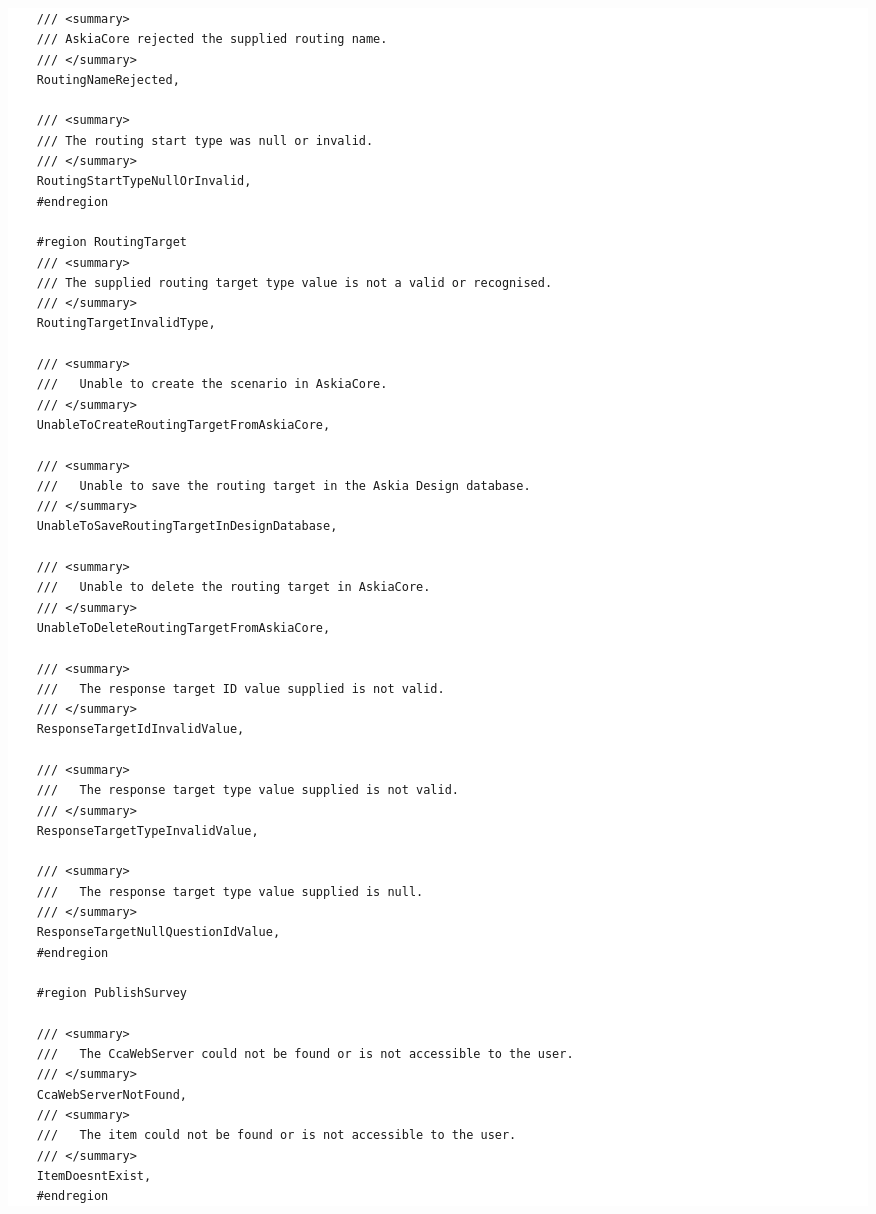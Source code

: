 		/// <summary>
		/// AskiaCore rejected the supplied routing name.
		/// </summary>
		RoutingNameRejected,

	    /// <summary>
	    /// The routing start type was null or invalid.
	    /// </summary>
		RoutingStartTypeNullOrInvalid,
		#endregion

		#region RoutingTarget
		/// <summary>
		/// The supplied routing target type value is not a valid or recognised.
		/// </summary>
		RoutingTargetInvalidType,

	    /// <summary>
	    ///   Unable to create the scenario in AskiaCore.
	    /// </summary>
	    UnableToCreateRoutingTargetFromAskiaCore,

	    /// <summary>
	    ///   Unable to save the routing target in the Askia Design database.
	    /// </summary>
	    UnableToSaveRoutingTargetInDesignDatabase,

		/// <summary>
		///   Unable to delete the routing target in AskiaCore.
		/// </summary>
		UnableToDeleteRoutingTargetFromAskiaCore,

	    /// <summary>
	    ///   The response target ID value supplied is not valid.
	    /// </summary>
	    ResponseTargetIdInvalidValue,

	    /// <summary>
	    ///   The response target type value supplied is not valid.
	    /// </summary>
	    ResponseTargetTypeInvalidValue,

	    /// <summary>
	    ///   The response target type value supplied is null.
	    /// </summary>
	    ResponseTargetNullQuestionIdValue,
		#endregion

		#region PublishSurvey

	    /// <summary>
	    ///   The CcaWebServer could not be found or is not accessible to the user.
	    /// </summary>
	    CcaWebServerNotFound,
	    /// <summary>
	    ///   The item could not be found or is not accessible to the user.
	    /// </summary>
	    ItemDoesntExist,
		#endregion
